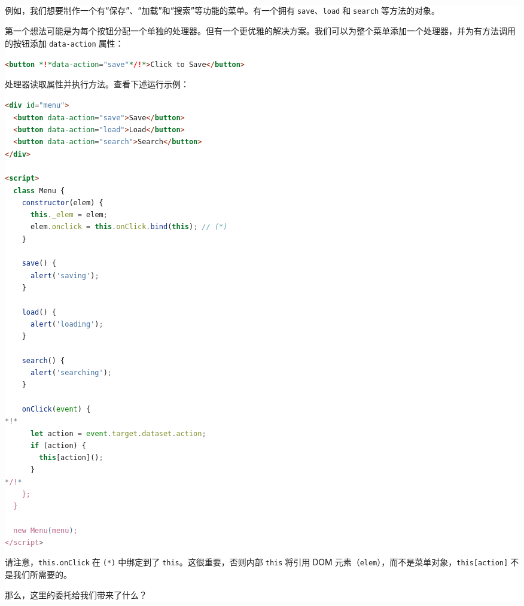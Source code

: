 例如，我们想要制作一个有“保存”、“加载”和“搜索”等功能的菜单。有一个拥有 `save`、`load` 和 `search` 等方法的对象。

第一个想法可能是为每个按钮分配一个单独的处理器。但有一个更优雅的解决方案。我们可以为整个菜单添加一个处理器，并为有方法调用的按钮添加 `data-action` 属性：

```html
<button *!*data-action="save"*/!*>Click to Save</button>
```

处理器读取属性并执行方法。查看下述运行示例：

```html autorun height=60 run
<div id="menu">
  <button data-action="save">Save</button>
  <button data-action="load">Load</button>
  <button data-action="search">Search</button>
</div>

<script>
  class Menu {
    constructor(elem) {
      this._elem = elem;
      elem.onclick = this.onClick.bind(this); // (*)
    }

    save() {
      alert('saving');
    }

    load() {
      alert('loading');
    }

    search() {
      alert('searching');
    }

    onClick(event) {
*!*
      let action = event.target.dataset.action;
      if (action) {
        this[action]();
      }
*/!*
    };
  }

  new Menu(menu);
</script>
```

请注意，`this.onClick` 在 `(*)` 中绑定到了 `this`。这很重要，否则内部 `this` 将引用 DOM 元素（`elem`），而不是菜单对象，`this[action]` 不是我们所需要的。

那么，这里的委托给我们带来了什么？
